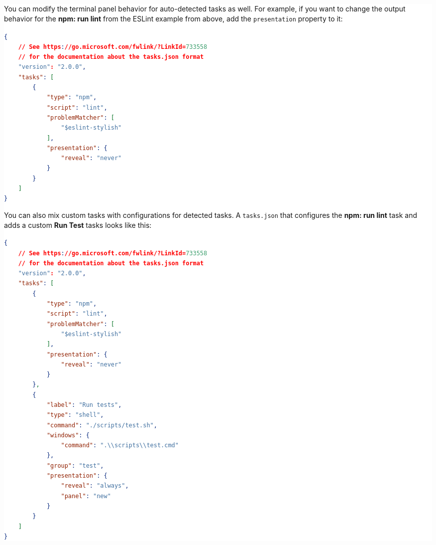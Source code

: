 You can modify the terminal panel behavior for auto-detected tasks as well. For example, if you want to change the output behavior for the **npm: run lint** from the ESLint example from above, add the `presentation` property to it:

```json
{
    // See https://go.microsoft.com/fwlink/?LinkId=733558
    // for the documentation about the tasks.json format
    "version": "2.0.0",
    "tasks": [
        {
            "type": "npm",
            "script": "lint",
            "problemMatcher": [
                "$eslint-stylish"
            ],
            "presentation": {
                "reveal": "never"
            }
        }
    ]
}

```

You can also mix custom tasks with configurations for detected tasks. A `tasks.json` that configures the **npm: run lint** task and adds a custom **Run Test** tasks looks like this:

```json
{
    // See https://go.microsoft.com/fwlink/?LinkId=733558
    // for the documentation about the tasks.json format
    "version": "2.0.0",
    "tasks": [
        {
            "type": "npm",
            "script": "lint",
            "problemMatcher": [
                "$eslint-stylish"
            ],
            "presentation": {
                "reveal": "never"
            }
        },
        {
            "label": "Run tests",
            "type": "shell",
            "command": "./scripts/test.sh",
            "windows": {
                "command": ".\\scripts\\test.cmd"
            },
            "group": "test",
            "presentation": {
                "reveal": "always",
                "panel": "new"
            }
        }
    ]
}

```
